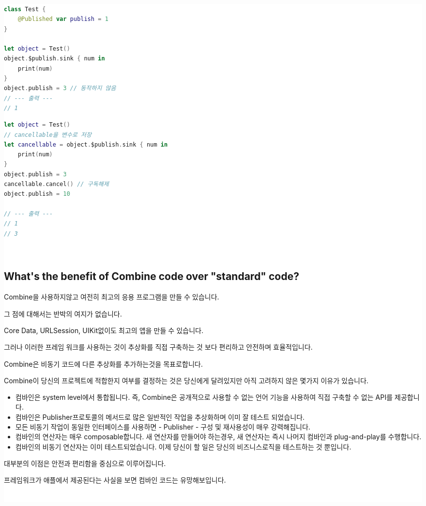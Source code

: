 ``` swift
class Test {
    @Published var publish = 1
}

let object = Test()
object.$publish.sink { num in
    print(num)
}
object.publish = 3 // 동작하지 않음
// --- 출력 ---
// 1

```

``` swift
let object = Test()
// cancellable을 변수로 저장
let cancellable = object.$publish.sink { num in
    print(num)
}
object.publish = 3 
cancellable.cancel() // 구독해제
object.publish = 10

// --- 출력 ---
// 1
// 3
```

</br>

## What's the benefit of Combine code over "standard" code?

Combine을 사용하지않고 여전히 최고의 응용 프로그램을 만들 수 있습니다.

그 점에 대해서는 반박의 여지가 없습니다.

Core Data, URLSession, UIKit없이도 최고의 앱을 만들 수 있습니다.

그러나 이러한 프레임 워크를 사용하는 것이 추상화를 직접 구축하는 것 보다 편리하고 안전하며 효율적입니다.

Combine은 비동기 코드에 다른 추상화를 추가하는것을 목표로합니다.

Combine이 당신의 프로젝트에 적합한지 여부를 결정하는 것은 당신에게 달려있지만 아직 고려하지 않은 몇가지 이유가 있습니다.

* 컴바인은 system level에서 통합됩니다. 즉, Combine은 공개적으로 사용할 수 없는 언어 기능을 사용하여 직접 구축할 수 없는 API를 제공합니다.
* 컴바인은 Publisher프로토콜의 메서드로 많은 일반적인 작업을 추상화하며 이미 잘 테스트 되었습니다.
* 모든 비동기 작업이 동일한 인터페이스를 사용하면 - Publisher - 구성 및 재사용성이 매우 강력해집니다.
* 컴바인의 연산자는 매우 composable합니다. 새 연산자를 만들어야 하는경우, 새 연산자는 즉시 나머지 컴바인과 plug-and-play를 수행합니다.
* 컴바인의 비동기 연산자는 이미 테스트되었습니다. 이제 당신이 할 일은 당신의 비즈니스로직을 테스트하는 것 뿐입니다.

대부분의 이점은 안전과 편리함을 중심으로 이루어집니다.

프레임워크가 애플에서 제공된다는 사실을 보면 컴바인 코드는 유망해보입니다.

</br>
